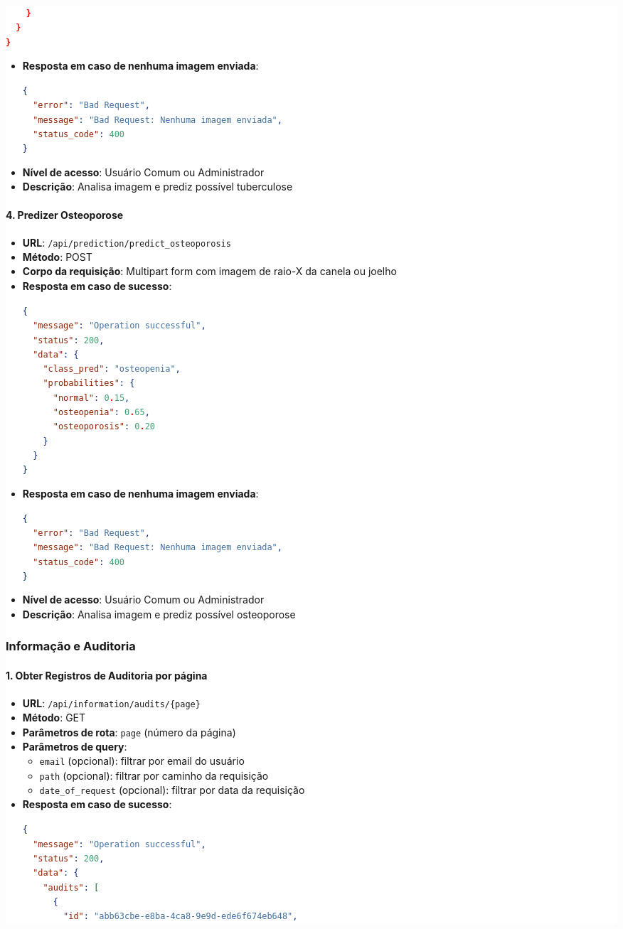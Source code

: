   ```json
      }
    }
  }
  ```
- **Resposta em caso de nenhuma imagem enviada**:
  ```json
  {
    "error": "Bad Request",
    "message": "Bad Request: Nenhuma imagem enviada",
    "status_code": 400
  }
  ```
- **Nível de acesso**: Usuário Comum ou Administrador
- **Descrição**: Analisa imagem e prediz possível tuberculose

#### 4. Predizer Osteoporose
- **URL**: `/api/prediction/predict_osteoporosis`
- **Método**: POST
- **Corpo da requisição**: Multipart form com imagem de raio-X da canela ou joelho
- **Resposta em caso de sucesso**:
  ```json
  {
    "message": "Operation successful",
    "status": 200,
    "data": {
      "class_pred": "osteopenia",
      "probabilities": {
        "normal": 0.15,
        "osteopenia": 0.65,
        "osteoporosis": 0.20
      }
    }
  }
  ```
- **Resposta em caso de nenhuma imagem enviada**:
  ```json
  {
    "error": "Bad Request",
    "message": "Bad Request: Nenhuma imagem enviada",
    "status_code": 400
  }
  ```
- **Nível de acesso**: Usuário Comum ou Administrador
- **Descrição**: Analisa imagem e prediz possível osteoporose

### Informação e Auditoria

#### 1. Obter Registros de Auditoria por página
- **URL**: `/api/information/audits/{page}`
- **Método**: GET
- **Parâmetros de rota**: `page` (número da página)
- **Parâmetros de query**:
  - `email` (opcional): filtrar por email do usuário
  - `path` (opcional): filtrar por caminho da requisição
  - `date_of_request` (opcional): filtrar por data da requisição
- **Resposta em caso de sucesso**:
  ```json
  {
    "message": "Operation successful",
    "status": 200,
    "data": {
      "audits": [
        {
          "id": "abb63cbe-e8ba-4ca8-9e9d-ede6f674eb648",
  ```